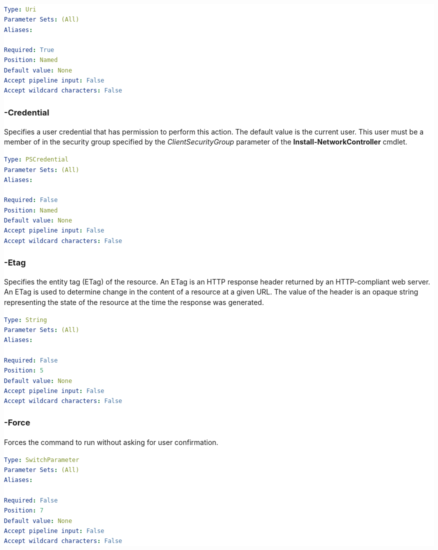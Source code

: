 ```yaml
Type: Uri
Parameter Sets: (All)
Aliases: 

Required: True
Position: Named
Default value: None
Accept pipeline input: False
Accept wildcard characters: False
```

### -Credential
Specifies a user credential that has permission to perform this action.
The default value is the current user.
This user must be a member of in the security group specified by the *ClientSecurityGroup* parameter of the **Install-NetworkController** cmdlet.

```yaml
Type: PSCredential
Parameter Sets: (All)
Aliases: 

Required: False
Position: Named
Default value: None
Accept pipeline input: False
Accept wildcard characters: False
```

### -Etag
Specifies the entity tag (ETag) of the resource.
An ETag is an HTTP response header returned by an HTTP-compliant web server.
An ETag is used to determine change in the content of a resource at a given URL.
The value of the header is an opaque string representing the state of the resource at the time the response was generated.

```yaml
Type: String
Parameter Sets: (All)
Aliases: 

Required: False
Position: 5
Default value: None
Accept pipeline input: False
Accept wildcard characters: False
```

### -Force
Forces the command to run without asking for user confirmation.

```yaml
Type: SwitchParameter
Parameter Sets: (All)
Aliases: 

Required: False
Position: 7
Default value: None
Accept pipeline input: False
Accept wildcard characters: False
```
